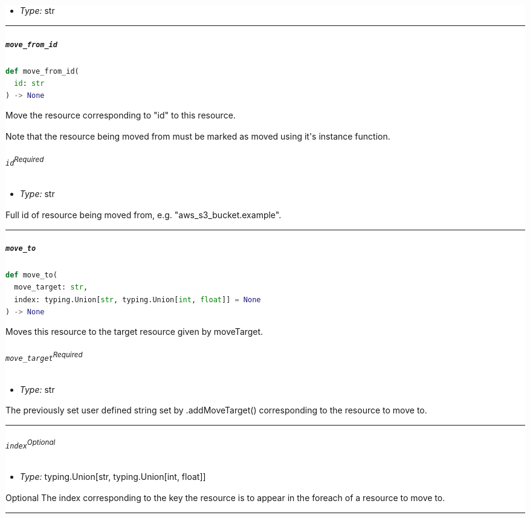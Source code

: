 - *Type:* str

---

##### `move_from_id` <a name="move_from_id" id="@cdktf/provider-ionoscloud.containerRegistry.ContainerRegistry.moveFromId"></a>

```python
def move_from_id(
  id: str
) -> None
```

Move the resource corresponding to "id" to this resource.

Note that the resource being moved from must be marked as moved using it's instance function.

###### `id`<sup>Required</sup> <a name="id" id="@cdktf/provider-ionoscloud.containerRegistry.ContainerRegistry.moveFromId.parameter.id"></a>

- *Type:* str

Full id of resource being moved from, e.g. "aws_s3_bucket.example".

---

##### `move_to` <a name="move_to" id="@cdktf/provider-ionoscloud.containerRegistry.ContainerRegistry.moveTo"></a>

```python
def move_to(
  move_target: str,
  index: typing.Union[str, typing.Union[int, float]] = None
) -> None
```

Moves this resource to the target resource given by moveTarget.

###### `move_target`<sup>Required</sup> <a name="move_target" id="@cdktf/provider-ionoscloud.containerRegistry.ContainerRegistry.moveTo.parameter.moveTarget"></a>

- *Type:* str

The previously set user defined string set by .addMoveTarget() corresponding to the resource to move to.

---

###### `index`<sup>Optional</sup> <a name="index" id="@cdktf/provider-ionoscloud.containerRegistry.ContainerRegistry.moveTo.parameter.index"></a>

- *Type:* typing.Union[str, typing.Union[int, float]]

Optional The index corresponding to the key the resource is to appear in the foreach of a resource to move to.

---